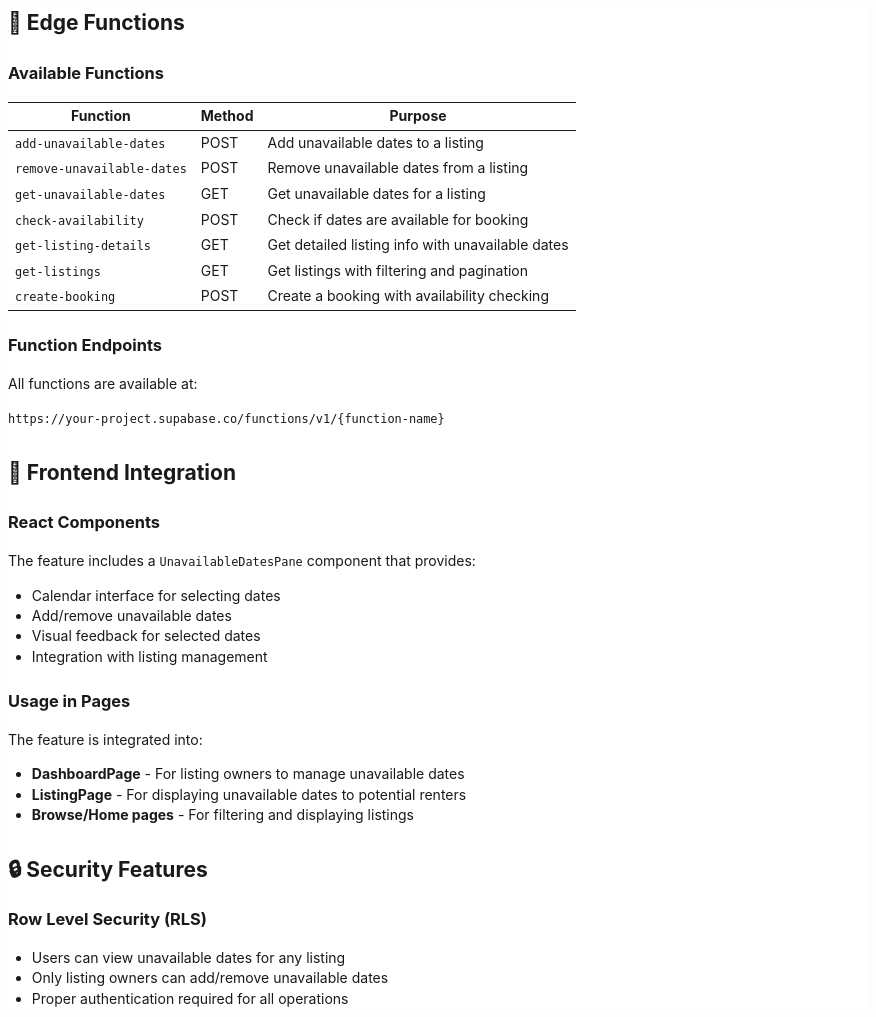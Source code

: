 ## 🔧 Edge Functions

### Available Functions

| Function | Method | Purpose |
|----------|--------|---------|
| `add-unavailable-dates` | POST | Add unavailable dates to a listing |
| `remove-unavailable-dates` | POST | Remove unavailable dates from a listing |
| `get-unavailable-dates` | GET | Get unavailable dates for a listing |
| `check-availability` | POST | Check if dates are available for booking |
| `get-listing-details` | GET | Get detailed listing info with unavailable dates |
| `get-listings` | GET | Get listings with filtering and pagination |
| `create-booking` | POST | Create a booking with availability checking |

### Function Endpoints

All functions are available at:
```
https://your-project.supabase.co/functions/v1/{function-name}
```

## 🎯 Frontend Integration

### React Components

The feature includes a `UnavailableDatesPane` component that provides:
- Calendar interface for selecting dates
- Add/remove unavailable dates
- Visual feedback for selected dates
- Integration with listing management

### Usage in Pages

The feature is integrated into:
- **DashboardPage** - For listing owners to manage unavailable dates
- **ListingPage** - For displaying unavailable dates to potential renters
- **Browse/Home pages** - For filtering and displaying listings

## 🔒 Security Features

### Row Level Security (RLS)
- Users can view unavailable dates for any listing
- Only listing owners can add/remove unavailable dates
- Proper authentication required for all operations
